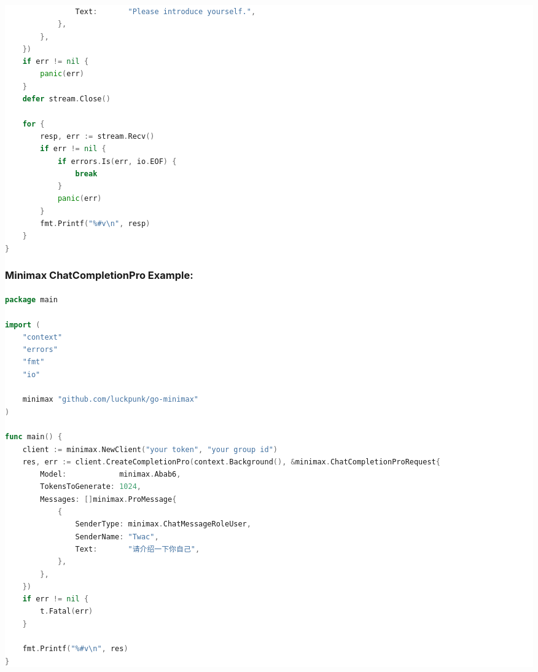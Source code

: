 ```go
				Text:       "Please introduce yourself.",
			},
		},
	})
	if err != nil {
		panic(err)
	}
	defer stream.Close()

	for {
		resp, err := stream.Recv()
		if err != nil {
			if errors.Is(err, io.EOF) {
				break
			}
			panic(err)
		}
		fmt.Printf("%#v\n", resp)
	}
}

```

### Minimax ChatCompletionPro Example:

```go
package main

import (
	"context"
	"errors"
	"fmt"
	"io"

	minimax "github.com/luckpunk/go-minimax"
)

func main() {
    client := minimax.NewClient("your token", "your group id")
	res, err := client.CreateCompletionPro(context.Background(), &minimax.ChatCompletionProRequest{
		Model:            minimax.Abab6,
		TokensToGenerate: 1024,
		Messages: []minimax.ProMessage{
			{
				SenderType: minimax.ChatMessageRoleUser,
				SenderName: "Twac",
				Text:       "请介绍一下你自己",
			},
		},
	})
	if err != nil {
		t.Fatal(err)
	}

	fmt.Printf("%#v\n", res)
}

```

